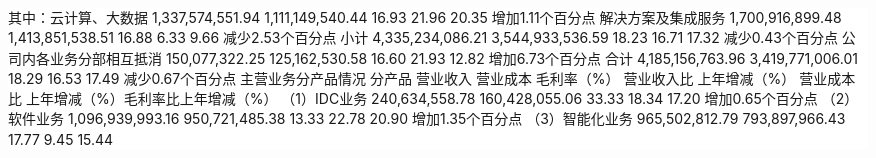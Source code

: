 其中：云计算、大数据
1,337,574,551.94
1,111,149,540.44
16.93
21.96
20.35
增加1.11个百分点
解决方案及集成服务
1,700,916,899.48
1,413,851,538.51
16.88
6.33
9.66
减少2.53个百分点
小计
4,335,234,086.21
3,544,933,536.59
18.23
16.71
17.32
减少0.43个百分点
公司内各业务分部相互抵消
150,077,322.25
125,162,530.58
16.60
21.93
12.82
增加6.73个百分点
合计
4,185,156,763.96
3,419,771,006.01
18.29
16.53
17.49
减少0.67个百分点
主营业务分产品情况
分产品
营业收入
营业成本
毛利率（%）
营业收入比
上年增减（%）
营业成本比
上年增减（%）毛利率比上年增减（%）
（1）IDC业务
240,634,558.78
160,428,055.06
33.33
18.34
17.20
增加0.65个百分点
（2）软件业务
1,096,939,993.16
950,721,485.38
13.33
22.78
20.90
增加1.35个百分点
（3）智能化业务
965,502,812.79
793,897,966.43
17.77
9.45
15.44